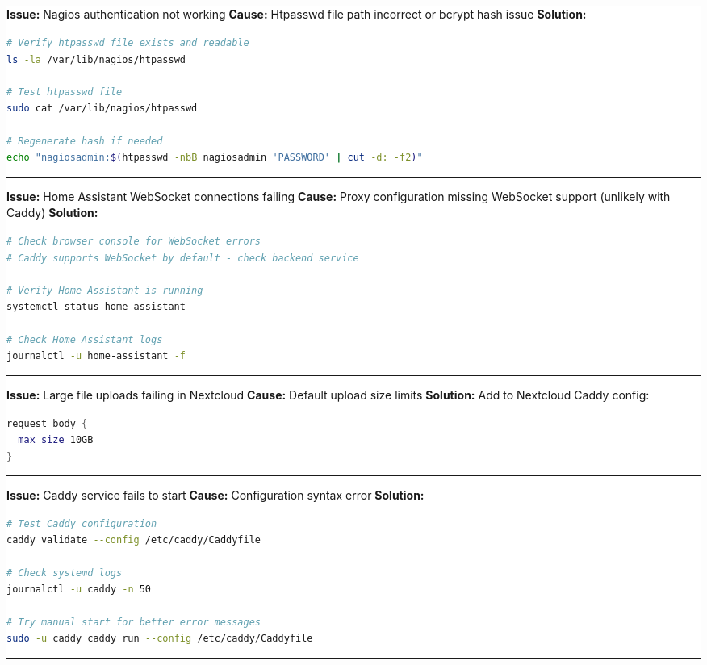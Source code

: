 
**Issue:** Nagios authentication not working
**Cause:** Htpasswd file path incorrect or bcrypt hash issue
**Solution:**
```bash
# Verify htpasswd file exists and readable
ls -la /var/lib/nagios/htpasswd

# Test htpasswd file
sudo cat /var/lib/nagios/htpasswd

# Regenerate hash if needed
echo "nagiosadmin:$(htpasswd -nbB nagiosadmin 'PASSWORD' | cut -d: -f2)"
```

---

**Issue:** Home Assistant WebSocket connections failing
**Cause:** Proxy configuration missing WebSocket support (unlikely with Caddy)
**Solution:**
```bash
# Check browser console for WebSocket errors
# Caddy supports WebSocket by default - check backend service

# Verify Home Assistant is running
systemctl status home-assistant

# Check Home Assistant logs
journalctl -u home-assistant -f
```

---

**Issue:** Large file uploads failing in Nextcloud
**Cause:** Default upload size limits
**Solution:** Add to Nextcloud Caddy config:
```nix
request_body {
  max_size 10GB
}
```

---

**Issue:** Caddy service fails to start
**Cause:** Configuration syntax error
**Solution:**
```bash
# Test Caddy configuration
caddy validate --config /etc/caddy/Caddyfile

# Check systemd logs
journalctl -u caddy -n 50

# Try manual start for better error messages
sudo -u caddy caddy run --config /etc/caddy/Caddyfile
```

---